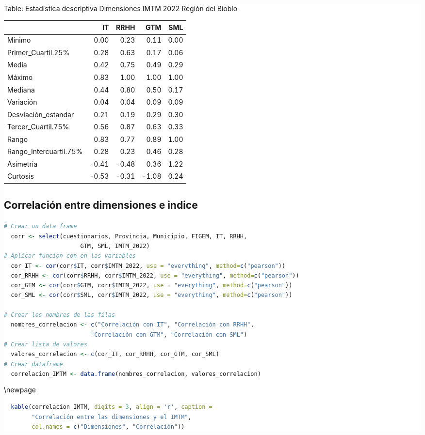 

Table: Estadística descriptiva Dimensiones IMTM 2022 Región del Biobío

|                       |    IT|  RRHH|   GTM|  SML|
|:----------------------|-----:|-----:|-----:|----:|
|Mínimo                 |  0.00|  0.23|  0.11| 0.00|
|Primer_Cuartil.25%     |  0.28|  0.63|  0.17| 0.06|
|Media                  |  0.42|  0.75|  0.49| 0.29|
|Máximo                 |  0.83|  1.00|  1.00| 1.00|
|Mediana                |  0.44|  0.80|  0.50| 0.17|
|Variación              |  0.04|  0.04|  0.09| 0.09|
|Desviación_estandar    |  0.21|  0.19|  0.29| 0.30|
|Tercer_Cuartil.75%     |  0.56|  0.87|  0.63| 0.33|
|Rango                  |  0.83|  0.77|  0.89| 1.00|
|Rango_Intercuartil.75% |  0.28|  0.23|  0.46| 0.28|
|Asimetria              | -0.41| -0.48|  0.36| 1.22|
|Curtosis               | -0.53| -0.31| -1.08| 0.24|

## Correlación entre dimensiones e indice


```r
# Crear un data frame
  corr <- select(cuestionarios, Provincia, Municipio, FIGEM, IT, RRHH, 
                      GTM, SML, IMTM_2022) 
# Aplicar funcion con en las variables
  cor_IT <- cor(corr$IT, corr$IMTM_2022, use = "everything", method=c("pearson"))
  cor_RRHH <- cor(corr$RRHH, corr$IMTM_2022, use = "everything", method=c("pearson"))
  cor_GTM <- cor(corr$GTM, corr$IMTM_2022, use = "everything", method=c("pearson"))
  cor_SML <- cor(corr$SML, corr$IMTM_2022, use = "everything", method=c("pearson"))

# Crear los nombres de las filas
  nombres_correlacion <- c("Correlación con IT", "Correlación con RRHH", 
                         "Correlación con GTM", "Correlación con SML")
# Crear lista de valores
  valores_correlacion <- c(cor_IT, cor_RRHH, cor_GTM, cor_SML)
# Crear dataframe 
  correlacion_IMTM <- data.frame(nombres_correlacion, valores_correlacion)
```

\newpage


```r
  kable(correlacion_IMTM, digits = 3, align = 'r', caption = 
        "Correlación entre las dimensiones y el IMTM", 
        col.names = c("Dimensiones", "Correlación"))
```
